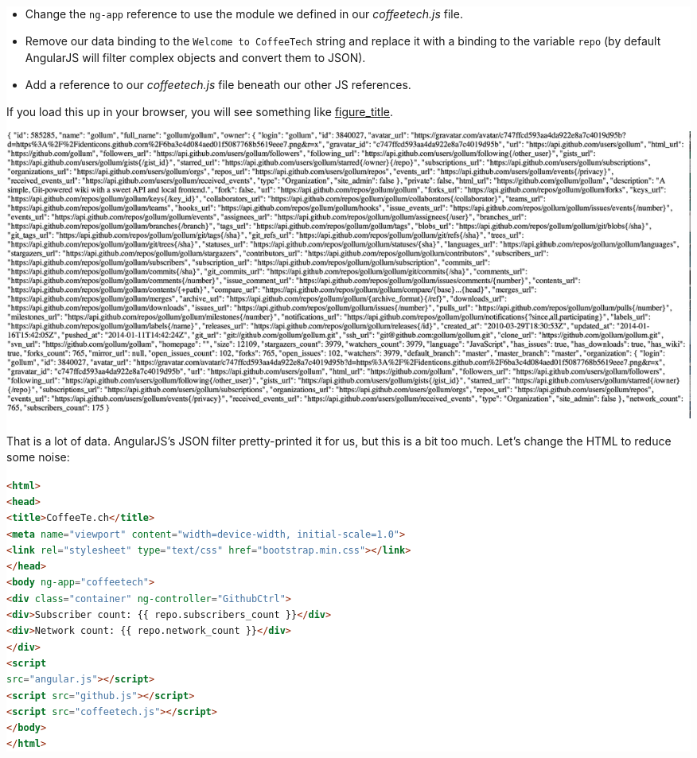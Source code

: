   - Change the `ng-app` reference to use the module we defined in our
    *coffeetech.js* file.

  - Remove our data binding to the `Welcome to CoffeeTech` string and
    replace it with a binding to the variable `repo` (by default
    AngularJS will filter complex objects and convert them to JSON).

  - Add a reference to our *coffeetech.js* file beneath our other JS
    references.

If you load this up in your browser, you will see something like
[figure\_title](#the_whole_messy_json).

![The whole messy JSON](images/btwg_09in01.png)

That is a lot of data. AngularJS’s JSON filter pretty-printed it for us,
but this is a bit too much. Let’s change the HTML to reduce some noise:

``` html
<html>
<head>
<title>CoffeeTe.ch</title>
<meta name="viewport" content="width=device-width, initial-scale=1.0">
<link rel="stylesheet" type="text/css" href="bootstrap.min.css"></link>
</head>
<body ng-app="coffeetech">
<div class="container" ng-controller="GithubCtrl">
<div>Subscriber count: {{ repo.subscribers_count }}</div>
<div>Network count: {{ repo.network_count }}</div>
</div>
<script
src="angular.js"></script>
<script src="github.js"></script>
<script src="coffeetech.js"></script>
</body>
</html>
```
